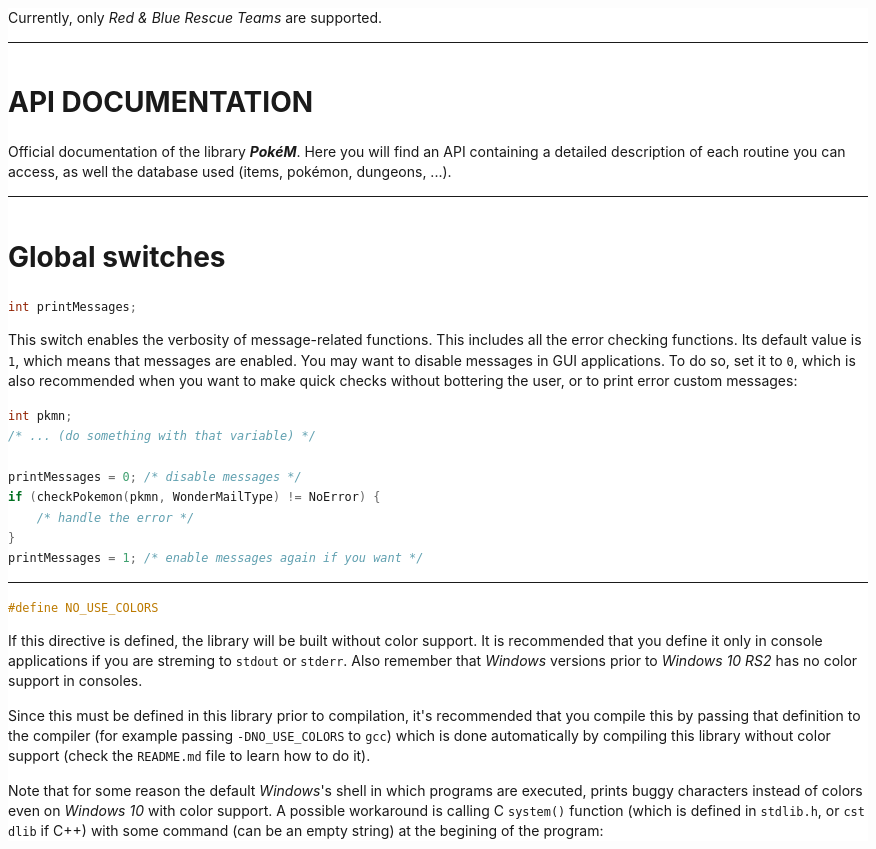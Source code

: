 Currently, only *Red & Blue Rescue Teams* are supported.

-----------------------------------------------------------------------------------------------------------------------------------

# API DOCUMENTATION  

Official documentation of the library ***PokéM***. Here you will find an API containing a detailed description of each routine you can access, as well the database used (items, pokémon, dungeons, ...).

-----------------------------------------------------------------------------------------------------------------------------------


# Global switches

```c
int printMessages;
```

This switch enables the verbosity of message-related functions. This includes all the error checking functions. Its default value is `1`, which means that messages are enabled. You may want to disable messages in GUI applications. To do so, set it to `0`, which is also recommended when you want to make quick checks without bottering the user, or to print error custom messages:  

```c
int pkmn;
/* ... (do something with that variable) */

printMessages = 0; /* disable messages */
if (checkPokemon(pkmn, WonderMailType) != NoError) {
    /* handle the error */
}
printMessages = 1; /* enable messages again if you want */
```

-----------------------------------------------------------------------------------------------------------------------------------

```c
#define NO_USE_COLORS
```

If this directive is defined, the library will be built without color support. It is recommended that you define it only in console applications if you are streming to `stdout` or `stderr`. Also remember that *Windows* versions prior to *Windows 10 RS2* has no color support in consoles.  

Since this must be defined in this library prior to compilation, it's recommended that you compile this by passing that definition to the compiler (for example passing `-DNO_USE_COLORS` to `gcc`) which is done automatically by compiling this library without color support (check the `README.md` file to learn how to do it).

Note that for some reason the default *Windows*'s shell in which programs are executed, prints buggy characters instead of colors even on *Windows 10* with color support. A possible workaround is calling C `system()` function (which is defined in `stdlib.h`, or `cstdlib` if C++) with some command (can be an empty string) at the begining of the program:

